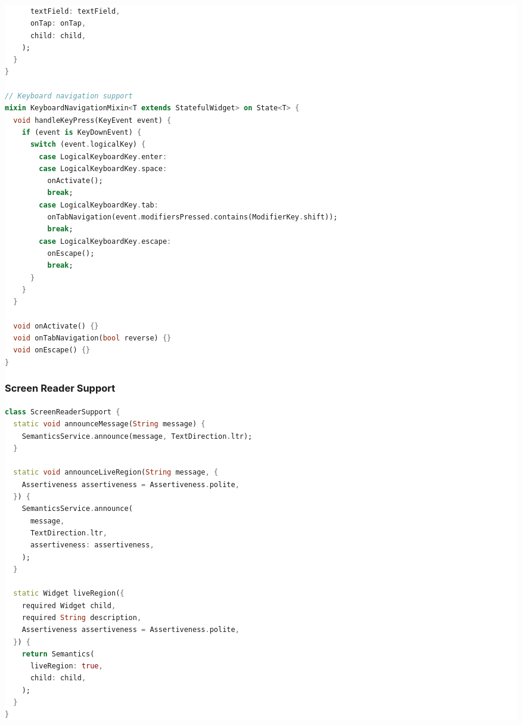 ```dart
      textField: textField,
      onTap: onTap,
      child: child,
    );
  }
}

// Keyboard navigation support
mixin KeyboardNavigationMixin<T extends StatefulWidget> on State<T> {
  void handleKeyPress(KeyEvent event) {
    if (event is KeyDownEvent) {
      switch (event.logicalKey) {
        case LogicalKeyboardKey.enter:
        case LogicalKeyboardKey.space:
          onActivate();
          break;
        case LogicalKeyboardKey.tab:
          onTabNavigation(event.modifiersPressed.contains(ModifierKey.shift));
          break;
        case LogicalKeyboardKey.escape:
          onEscape();
          break;
      }
    }
  }
  
  void onActivate() {}
  void onTabNavigation(bool reverse) {}
  void onEscape() {}
}
```

### Screen Reader Support
```dart
class ScreenReaderSupport {
  static void announceMessage(String message) {
    SemanticsService.announce(message, TextDirection.ltr);
  }
  
  static void announceLiveRegion(String message, {
    Assertiveness assertiveness = Assertiveness.polite,
  }) {
    SemanticsService.announce(
      message,
      TextDirection.ltr,
      assertiveness: assertiveness,
    );
  }
  
  static Widget liveRegion({
    required Widget child,
    required String description,
    Assertiveness assertiveness = Assertiveness.polite,
  }) {
    return Semantics(
      liveRegion: true,
      child: child,
    );
  }
}
```
